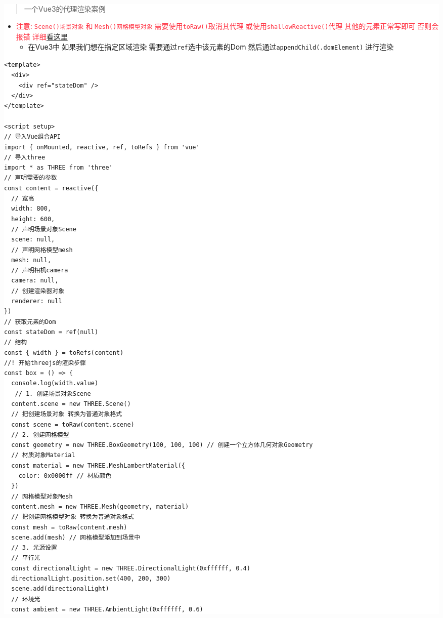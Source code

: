 ```vue

```

> 一个Vue3的代理渲染案例

* <font color =ff3040>注意: `Scene()场景对象` 和 `Mesh()网格模型对象`  需要使用`toRaw()`取消其代理 或使用`shallowReactive()`代理 其他的元素正常写即可 否则会报错 详细[看这里](./2_three.js_vue3_error.md)</font>
  * 在Vue3中 如果我们想在指定区域渲染 需要通过`ref`选中该元素的Dom 然后通过`appendChild(.domElement)` 进行渲染

```vue
<template>
  <div>
    <div ref="stateDom" />
  </div>
</template>

<script setup>
// 导入Vue组合API
import { onMounted, reactive, ref, toRefs } from 'vue'
// 导入three
import * as THREE from 'three'
// 声明需要的参数
const content = reactive({
  // 宽高
  width: 800,
  height: 600,
  // 声明场景对象Scene
  scene: null,
  // 声明网格模型mesh
  mesh: null,
  // 声明相机camera
  camera: null,
  // 创建渲染器对象
  renderer: null
})
// 获取元素的Dom
const stateDom = ref(null)
// 结构
const { width } = toRefs(content)
//! 开始threejs的渲染步骤
const box = () => {
  console.log(width.value)
   // 1. 创建场景对象Scene
  content.scene = new THREE.Scene()
  // 把创建场景对象 转换为普通对象格式
  const scene = toRaw(content.scene)
  // 2. 创建网格模型
  const geometry = new THREE.BoxGeometry(100, 100, 100) // 创建一个立方体几何对象Geometry
  // 材质对象Material
  const material = new THREE.MeshLambertMaterial({
    color: 0x0000ff // 材质颜色
  })
  // 网格模型对象Mesh
  content.mesh = new THREE.Mesh(geometry, material)
  // 把创建网格模型对象 转换为普通对象格式
  const mesh = toRaw(content.mesh)
  scene.add(mesh) // 网格模型添加到场景中
  // 3. 光源设置
  // 平行光
  const directionalLight = new THREE.DirectionalLight(0xffffff, 0.4)
  directionalLight.position.set(400, 200, 300)
  scene.add(directionalLight)
  // 环境光
  const ambient = new THREE.AmbientLight(0xffffff, 0.6)
```